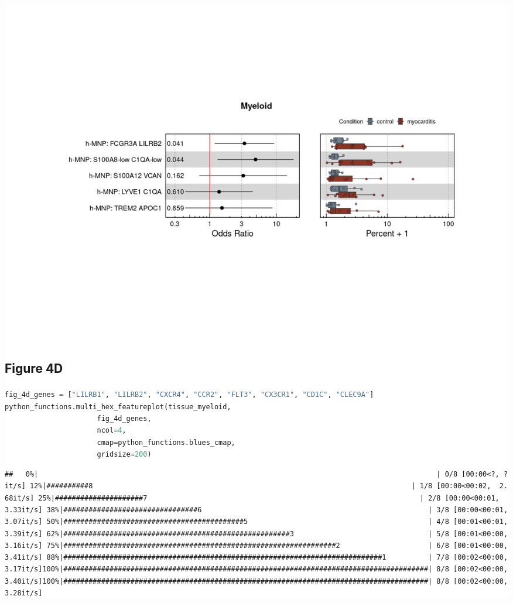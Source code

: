 ![](figure_4_files/figure-gfm/fig_4c-5.png)

## Figure 4D

``` python
fig_4d_genes = ["LILRB1", "LILRB2", "CXCR4", "CCR2", "FLT3", "CX3CR1", "CD1C", "CLEC9A"]
python_functions.multi_hex_featureplot(tissue_myeloid,
                      fig_4d_genes,
                      ncol=4,
                      cmap=python_functions.blues_cmap,
                      gridsize=200)
```

    ##   0%|                                                                                               | 0/8 [00:00<?, ?it/s] 12%|##########8                                                                            | 1/8 [00:00<00:02,  2.68it/s] 25%|#####################7                                                                 | 2/8 [00:00<00:01,  3.33it/s] 38%|################################6                                                      | 3/8 [00:00<00:01,  3.07it/s] 50%|###########################################5                                           | 4/8 [00:01<00:01,  3.39it/s] 62%|######################################################3                                | 5/8 [00:01<00:00,  3.16it/s] 75%|#################################################################2                     | 6/8 [00:01<00:00,  3.41it/s] 88%|############################################################################1          | 7/8 [00:02<00:00,  3.17it/s]100%|#######################################################################################| 8/8 [00:02<00:00,  3.40it/s]100%|#######################################################################################| 8/8 [00:02<00:00,  3.28it/s]